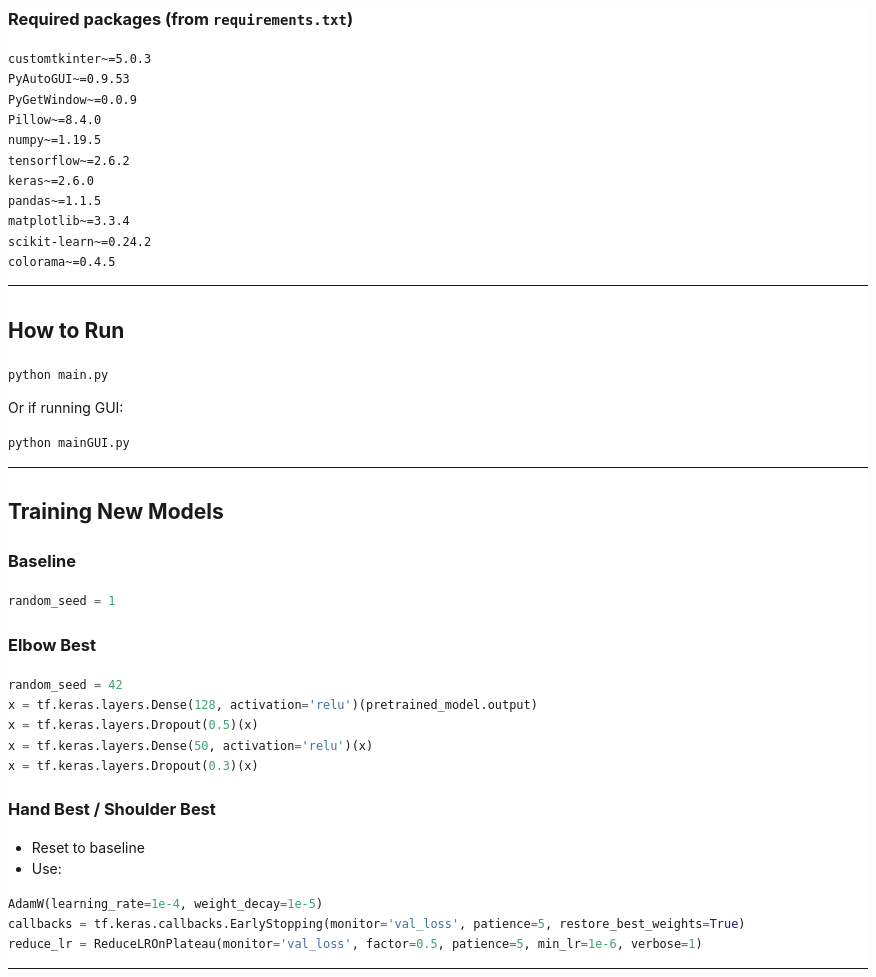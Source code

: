 ### Required packages (from `requirements.txt`)
```
customtkinter~=5.0.3
PyAutoGUI~=0.9.53
PyGetWindow~=0.0.9
Pillow~=8.4.0
numpy~=1.19.5
tensorflow~=2.6.2
keras~=2.6.0
pandas~=1.1.5
matplotlib~=3.3.4
scikit-learn~=0.24.2
colorama~=0.4.5
```

---

## How to Run
```bash
python main.py
```

Or if running GUI:
```bash
python mainGUI.py
```

---

## Training New Models

### Baseline
```python
random_seed = 1
```

### Elbow Best
```python
random_seed = 42
x = tf.keras.layers.Dense(128, activation='relu')(pretrained_model.output)
x = tf.keras.layers.Dropout(0.5)(x)
x = tf.keras.layers.Dense(50, activation='relu')(x)
x = tf.keras.layers.Dropout(0.3)(x)
```

### Hand Best / Shoulder Best
- Reset to baseline
- Use:
```python
AdamW(learning_rate=1e-4, weight_decay=1e-5)
callbacks = tf.keras.callbacks.EarlyStopping(monitor='val_loss', patience=5, restore_best_weights=True)
reduce_lr = ReduceLROnPlateau(monitor='val_loss', factor=0.5, patience=5, min_lr=1e-6, verbose=1)
```

---